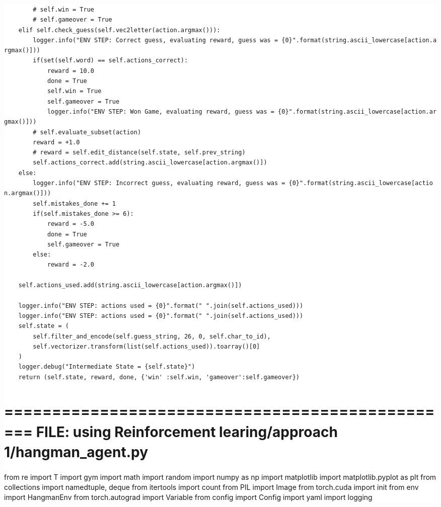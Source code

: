 			# self.win = True
			# self.gameover = True
		elif self.check_guess(self.vec2letter(action.argmax())):
			logger.info("ENV STEP: Correct guess, evaluating reward, guess was = {0}".format(string.ascii_lowercase[action.argmax()]))
			if(set(self.word) == self.actions_correct):
				reward = 10.0
				done = True
				self.win = True
				self.gameover = True
				logger.info("ENV STEP: Won Game, evaluating reward, guess was = {0}".format(string.ascii_lowercase[action.argmax()]))
			# self.evaluate_subset(action)
			reward = +1.0
			# reward = self.edit_distance(self.state, self.prev_string)
			self.actions_correct.add(string.ascii_lowercase[action.argmax()])
		else:
			logger.info("ENV STEP: Incorrect guess, evaluating reward, guess was = {0}".format(string.ascii_lowercase[action.argmax()]))
			self.mistakes_done += 1
			if(self.mistakes_done >= 6):
				reward = -5.0
				done = True
				self.gameover = True
			else:
				reward = -2.0

		self.actions_used.add(string.ascii_lowercase[action.argmax()])

		logger.info("ENV STEP: actions used = {0}".format(" ".join(self.actions_used)))
		logger.info("ENV STEP: actions used = {0}".format(" ".join(self.actions_used)))
		self.state = (
			self.filter_and_encode(self.guess_string, 26, 0, self.char_to_id),
			self.vectorizer.transform(list(self.actions_used)).toarray()[0]
		)
		logger.debug("Intermediate State = {self.state}")
		return (self.state, reward, done, {'win' :self.win, 'gameover':self.gameover})



================================================
FILE: using Reinforcement learing/approach 1/hangman_agent.py
================================================
from re import T
import gym
import math
import random
import numpy as np
import matplotlib
import matplotlib.pyplot as plt
from collections import namedtuple, deque
from itertools import count
from PIL import Image
from torch.cuda import init
from env import HangmanEnv
from torch.autograd import Variable
from config import Config
import yaml
import logging
